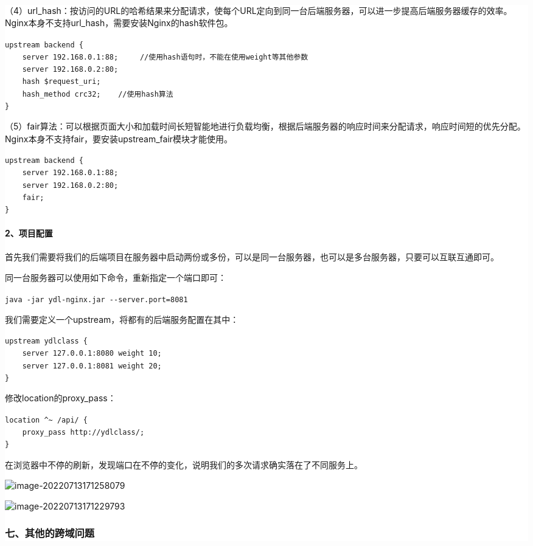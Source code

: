 （4）url_hash：按访问的URL的哈希结果来分配请求，使每个URL定向到同一台后端服务器，可以进一步提高后端服务器缓存的效率。Nginx本身不支持url_hash，需要安装Nginx的hash软件包。

```nginx
upstream backend {  
    server 192.168.0.1:88;     //使用hash语句时，不能在使用weight等其他参数
    server 192.168.0.2:80;  
    hash $request_uri;  
    hash_method crc32;    //使用hash算法
}
```

（5）fair算法：可以根据页面大小和加载时间长短智能地进行负载均衡，根据后端服务器的响应时间来分配请求，响应时间短的优先分配。Nginx本身不支持fair，要安装upstream_fair模块才能使用。

```nginx
upstream backend {  
    server 192.168.0.1:88;  
    server 192.168.0.2:80;  
    fair;  
}
```

#### 2、项目配置

首先我们需要将我们的后端项目在服务器中启动两份或多份，可以是同一台服务器，也可以是多台服务器，只要可以互联互通即可。

同一台服务器可以使用如下命令，重新指定一个端口即可：

```text
java -jar ydl-nginx.jar --server.port=8081
```

我们需要定义一个upstream，将都有的后端服务配置在其中：

```nginx
upstream ydlclass {
    server 127.0.0.1:8080 weight 10;
    server 127.0.0.1:8081 weight 20;
}
```

修改location的proxy_pass：

```nginx
location ^~ /api/ {
    proxy_pass http://ydlclass/;
}
```

在浏览器中不停的刷新，发现端口在不停的变化，说明我们的多次请求确实落在了不同服务上。

![image-20220713171258079](https://www.ydlclass.com/doc21xnv/assets/image-20220713171258079.eee6d3ab.png)

![image-20220713171229793](https://www.ydlclass.com/doc21xnv/assets/image-20220713171229793.48f7dfb3.png)

### 七、其他的跨域问题
